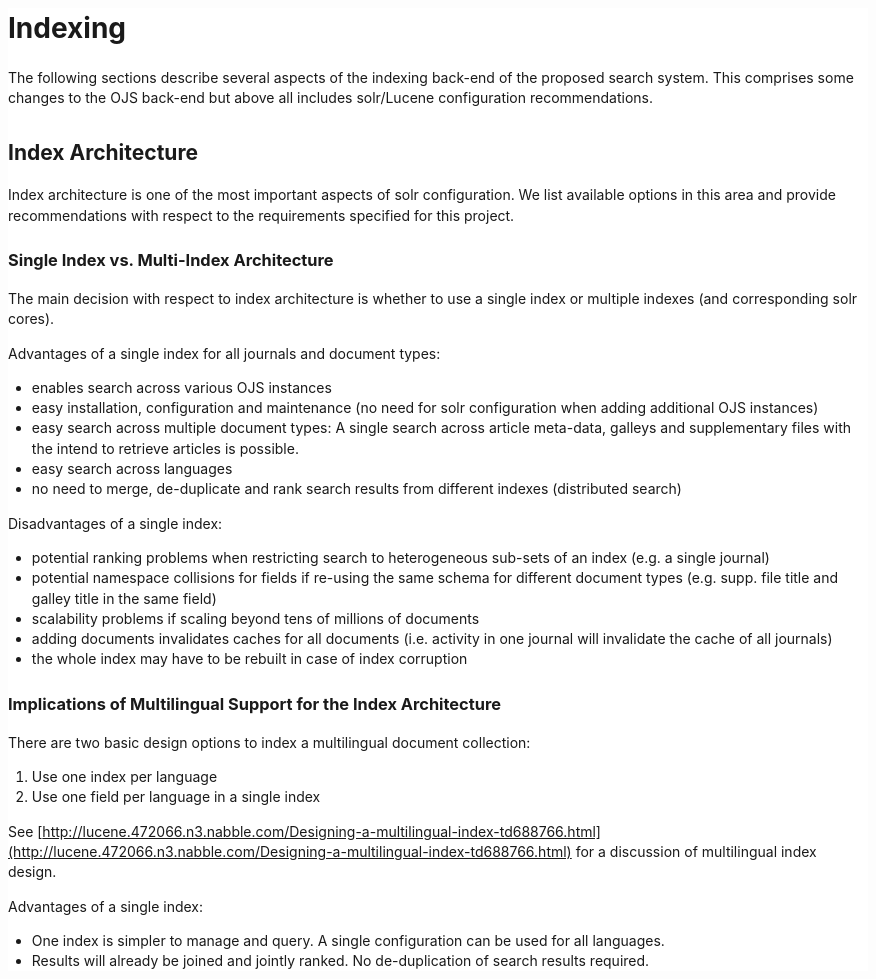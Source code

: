 # Indexing

The following sections describe several aspects of the indexing back-end of the proposed search system. This comprises some changes to the OJS back-end but above all includes solr/Lucene configuration recommendations.

## Index Architecture

Index architecture is one of the most important aspects of solr configuration. We list available options in this area and provide recommendations with respect to the requirements specified for this project.

### Single Index vs. Multi-Index Architecture

The main decision with respect to index architecture is whether to use a single index or multiple indexes \(and corresponding solr cores\).

Advantages of a single index for all journals and document types:

* enables search across various OJS instances
* easy installation, configuration and maintenance \(no need for solr configuration when adding additional OJS instances\)
* easy search across multiple document types: A single search across article meta-data, galleys and supplementary files with the intend to retrieve articles is possible.
* easy search across languages
* no need to merge, de-duplicate and rank search results from different indexes \(distributed search\)

Disadvantages of a single index:

* potential ranking problems when restricting search to heterogeneous sub-sets of an index \(e.g. a single journal\)
* potential namespace collisions for fields if re-using the same schema for different document types \(e.g. supp. file title and galley title in the same field\)
* scalability problems if scaling beyond tens of millions of documents
* adding documents invalidates caches for all documents \(i.e. activity in one journal will invalidate the cache of all journals\)
* the whole index may have to be rebuilt in case of index corruption

### Implications of Multilingual Support for the Index Architecture

There are two basic design options to index a multilingual document collection:

1. Use one index per language
2. Use one field per language in a single index

See [http://lucene.472066.n3.nabble.com/Designing-a-multilingual-index-td688766.html](http://lucene.472066.n3.nabble.com/Designing-a-multilingual-index-td688766.html) for a discussion of multilingual index design.

Advantages of a single index:

* One index is simpler to manage and query. A single configuration can be used for all languages.
* Results will already be joined and jointly ranked. No de-duplication of search results required.
